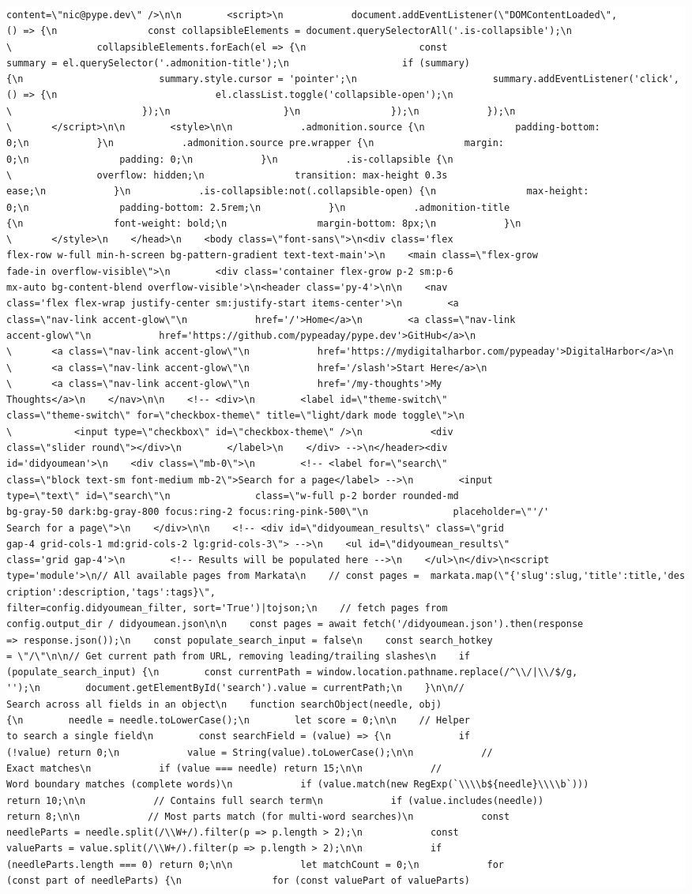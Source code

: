     content=\"nic@pype.dev\" />\n\n        <script>\n            document.addEventListener(\"DOMContentLoaded\",
    () => {\n                const collapsibleElements = document.querySelectorAll('.is-collapsible');\n
    \               collapsibleElements.forEach(el => {\n                    const
    summary = el.querySelector('.admonition-title');\n                    if (summary)
    {\n                        summary.style.cursor = 'pointer';\n                        summary.addEventListener('click',
    () => {\n                            el.classList.toggle('collapsible-open');\n
    \                       });\n                    }\n                });\n            });\n
    \       </script>\n\n        <style>\n\n            .admonition.source {\n                padding-bottom:
    0;\n            }\n            .admonition.source pre.wrapper {\n                margin:
    0;\n                padding: 0;\n            }\n            .is-collapsible {\n
    \               overflow: hidden;\n                transition: max-height 0.3s
    ease;\n            }\n            .is-collapsible:not(.collapsible-open) {\n                max-height:
    0;\n                padding-bottom: 2.5rem;\n            }\n            .admonition-title
    {\n                font-weight: bold;\n                margin-bottom: 8px;\n            }\n
    \       </style>\n    </head>\n    <body class=\"font-sans\">\n<div class='flex
    flex-row w-full min-h-screen bg-pattern-gradient text-text-main'>\n    <main class=\"flex-grow
    fade-in overflow-visible\">\n        <div class='container flex-grow p-2 sm:p-6
    mx-auto bg-content-blend overflow-visible'>\n<header class='py-4'>\n\n    <nav
    class='flex flex-wrap justify-center sm:justify-start items-center'>\n        <a
    class=\"nav-link accent-glow\"\n            href='/'>Home</a>\n        <a class=\"nav-link
    accent-glow\"\n            href='https://github.com/pypeaday/pype.dev'>GitHub</a>\n
    \       <a class=\"nav-link accent-glow\"\n            href='https://mydigitalharbor.com/pypeaday'>DigitalHarbor</a>\n
    \       <a class=\"nav-link accent-glow\"\n            href='/slash'>Start Here</a>\n
    \       <a class=\"nav-link accent-glow\"\n            href='/my-thoughts'>My
    Thoughts</a>\n    </nav>\n\n    <!-- <div>\n        <label id=\"theme-switch\"
    class=\"theme-switch\" for=\"checkbox-theme\" title=\"light/dark mode toggle\">\n
    \           <input type=\"checkbox\" id=\"checkbox-theme\" />\n            <div
    class=\"slider round\"></div>\n        </label>\n    </div> -->\n</header><div
    id='didyoumean'>\n    <div class=\"mb-0\">\n        <!-- <label for=\"search\"
    class=\"block text-sm font-medium mb-2\">Search for a page</label> -->\n        <input
    type=\"text\" id=\"search\"\n               class=\"w-full p-2 border rounded-md
    bg-gray-50 dark:bg-gray-800 focus:ring-2 focus:ring-pink-500\"\n               placeholder=\"'/'
    Search for a page\">\n    </div>\n\n    <!-- <div id=\"didyoumean_results\" class=\"grid
    gap-4 grid-cols-1 md:grid-cols-2 lg:grid-cols-3\"> -->\n    <ul id=\"didyoumean_results\"
    class='grid gap-4'>\n        <!-- Results will be populated here -->\n    </ul>\n</div>\n<script
    type='module'>\n// All available pages from Markata\n    // const pages =  markata.map(\"{'slug':slug,'title':title,'description':description,'tags':tags}\",
    filter=config.didyoumean_filter, sort='True')|tojson;\n    // fetch pages from
    config.output_dir / didyoumean.json\n\n    const pages = await fetch('/didyoumean.json').then(response
    => response.json());\n    const populate_search_input = false\n    const search_hotkey
    = \"/\"\n\n// Get current path from URL, removing leading/trailing slashes\n    if
    (populate_search_input) {\n        const currentPath = window.location.pathname.replace(/^\\/|\\/$/g,
    '');\n        document.getElementById('search').value = currentPath;\n    }\n\n//
    Search across all fields in an object\n    function searchObject(needle, obj)
    {\n        needle = needle.toLowerCase();\n        let score = 0;\n\n    // Helper
    to search a single field\n        const searchField = (value) => {\n            if
    (!value) return 0;\n            value = String(value).toLowerCase();\n\n            //
    Exact matches\n            if (value === needle) return 15;\n\n            //
    Word boundary matches (complete words)\n            if (value.match(new RegExp(`\\\\b${needle}\\\\b`)))
    return 10;\n\n            // Contains full search term\n            if (value.includes(needle))
    return 8;\n\n            // Most parts match (for multi-word searches)\n            const
    needleParts = needle.split(/\\W+/).filter(p => p.length > 2);\n            const
    valueParts = value.split(/\\W+/).filter(p => p.length > 2);\n\n            if
    (needleParts.length === 0) return 0;\n\n            let matchCount = 0;\n            for
    (const part of needleParts) {\n                for (const valuePart of valueParts)